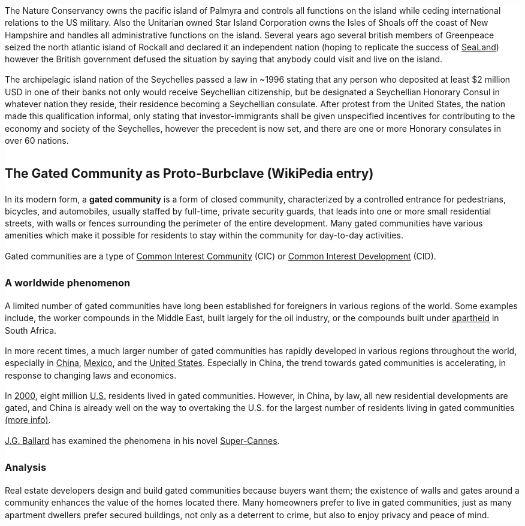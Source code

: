 The Nature Conservancy owns the pacific island of Palmyra and controls all functions on the island while ceding international relations to the US military. Also the Unitarian owned Star Island Corporation owns the Isles of Shoals off the coast of New Hampshire and handles all administrative functions on the island. Several years ago several british members of Greenpeace seized the north atlantic island of Rockall and declared it an independent nation (hoping to replicate the success of [SeaLand](/sealand)) however the British government defused the situation by saying that anybody could visit and live on the island.

The archipelagic island nation of the Seychelles passed a law in ~1996 stating that any person who deposited at least $2 million USD in one of their banks not only would receive Seychellian citizenship, but be designated a Seychellian Honorary Consul in whatever nation they reside, their residence becoming a Seychellian consulate. After protest from the United States, the nation made this qualification informal, only stating that investor-immigrants shall be given unspecified incentives for contributing to the economy and society of the Seychelles, however the precedent is now set, and there are one or more Honorary consulates in over 60 nations.

## The Gated Community as Proto-Burbclave (WikiPedia entry)



In its modern form, a **gated community** is a form of closed community, characterized by a controlled entrance for pedestrians, bicycles, and automobiles, usually staffed by full-time, private security guards, that leads into one or more small residential streets, with walls or fences surrounding the perimeter of the entire development. Many gated communities have various amenities which make it possible for residents to stay within the community for day-to-day activities.

Gated communities are a type of [Common Interest Community](/) (CIC) or [Common Interest Development](/) (CID).

### A worldwide phenomenon



A limited number of gated communities have long been established for foreigners in various regions of the world. Some examples include, the worker compounds in the Middle East, built largely for the oil industry, or the compounds built under [apartheid](/) in South Africa.

In more recent times, a much larger number of gated communities has rapidly developed in various regions throughout the world, especially in [China](/china), [Mexico](/), and the [United States](/). Especially in China, the trend towards gated communities is accelerating, in response to changing laws and economics.

In [2000](/), eight million [U.S.](/) residents lived in gated communities. However, in China, by law, all new residential developments are gated, and China is already well on the way to overtaking the U.S. for the largest number of residents living in gated communities [(more info)](/http-www-gated-communities-de-abstracts-new-orleans-htm).

[J.G. Ballard](/) has examined the phenomena in his novel [Super-Cannes](/).

### Analysis



Real estate developers design and build gated communities because buyers want them; the existence of walls and gates around a community enhances the value of the homes located there. Many homeowners prefer to live in gated communities, just as many apartment dwellers prefer secured buildings, not only as a deterrent to crime, but also to enjoy privacy and peace of mind.
